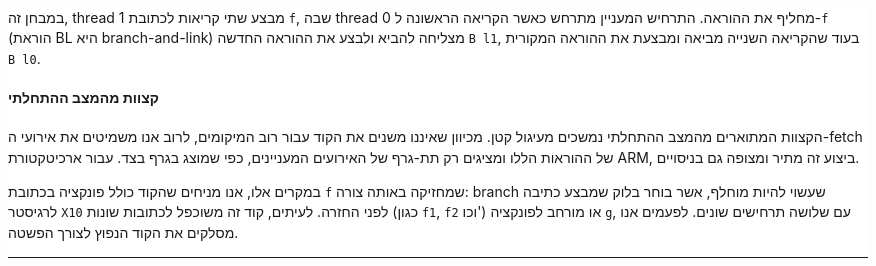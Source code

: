 במבחן זה, thread 1 מבצע שתי קריאות לכתובת `f`, שבה thread 0 מחליף את ההוראה. התרחיש המעניין מתרחש כאשר הקריאה הראשונה ל-`f` (הוראת BL היא branch-and-link) מצליחה להביא ולבצע את ההוראה החדשה `B l1`, בעוד שהקריאה השנייה מביאה ומבצעת את ההוראה המקורית `B l0`.

#### קצוות מהמצב ההתחלתי

הקצוות המתוארים מהמצב ההתחלתי נמשכים מעיגול קטן. מכיוון שאיננו משנים את הקוד עבור רוב המיקומים, לרוב אנו משמיטים את אירועי ה-fetch של ההוראות הללו ומציגים רק תת-גרף של האירועים המעניינים, כפי שמוצג בגרף בצד. עבור ארכיטקטורת ARM, ביצוע זה מתיר ומצופה גם בניסויים.

במקרים אלו, אנו מניחים שהקוד כולל פונקציה בכתובת `f` שמחזיקה באותה צורה: branch שעשוי להיות מוחלף, אשר בוחר בלוק שמבצע כתיבה לרגיסטר `X10` לפני החזרה. לעיתים, קוד זה משוכפל לכתובות שונות (כגון `f1`, `f2` וכו') או מורחב לפונקציה `g`, עם שלושה תרחישים שונים. לפעמים אנו מסלקים את הקוד הנפוץ לצורך הפשטה.




---
